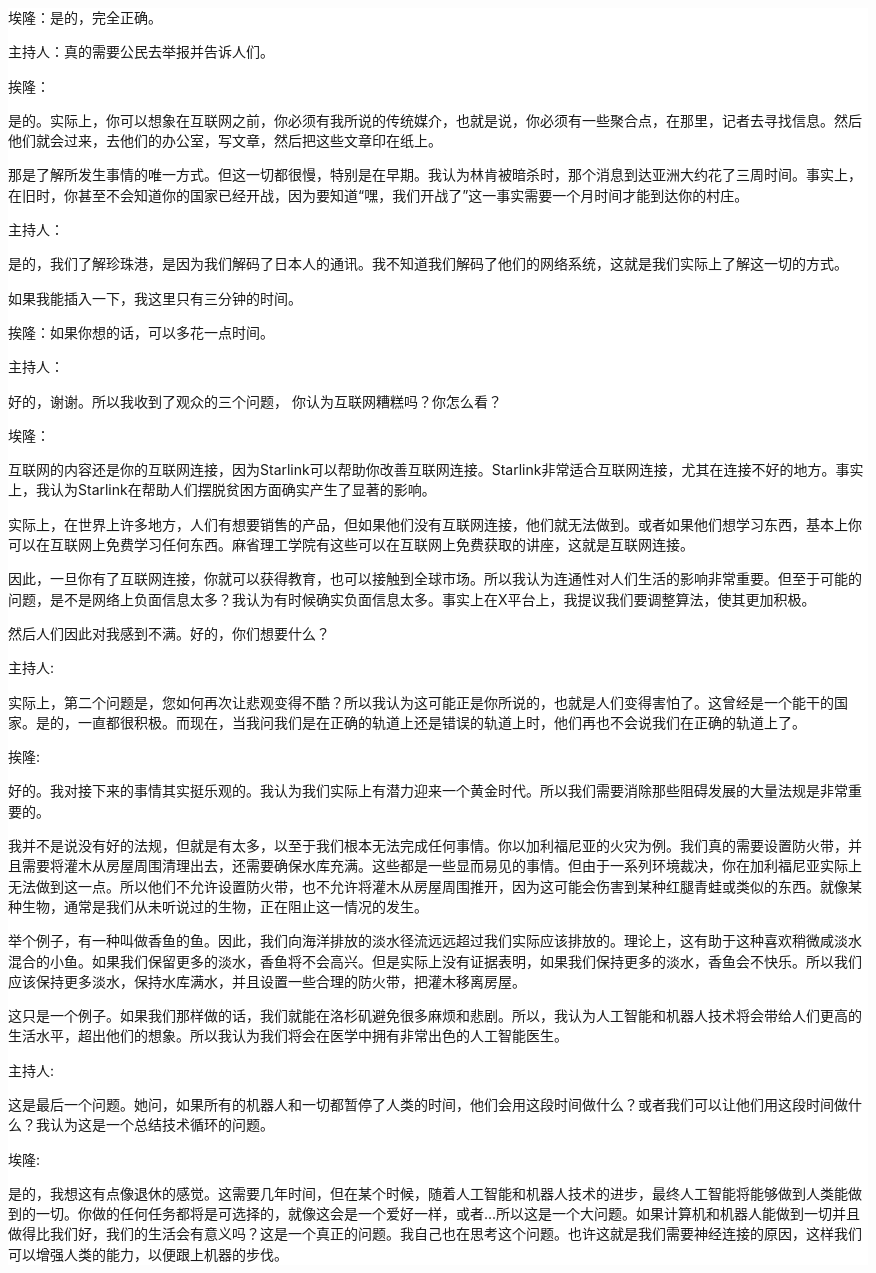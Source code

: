 埃隆：是的，完全正确。

主持人：真的需要公民去举报并告诉人们。

挨隆：

是的。实际上，你可以想象在互联网之前，你必须有我所说的传统媒介，也就是说，你必须有一些聚合点，在那里，记者去寻找信息。然后他们就会过来，去他们的办公室，写文章，然后把这些文章印在纸上。

那是了解所发生事情的唯一方式。但这一切都很慢，特别是在早期。我认为林肯被暗杀时，那个消息到达亚洲大约花了三周时间。事实上，在旧时，你甚至不会知道你的国家已经开战，因为要知道“嘿，我们开战了”这一事实需要一个月时间才能到达你的村庄。

主持人：

是的，我们了解珍珠港，是因为我们解码了日本人的通讯。我不知道我们解码了他们的网络系统，这就是我们实际上了解这一切的方式。

如果我能插入一下，我这里只有三分钟的时间。

挨隆：如果你想的话，可以多花一点时间。

主持人：

好的，谢谢。所以我收到了观众的三个问题， 你认为互联网糟糕吗？你怎么看？

埃隆：

互联网的内容还是你的互联网连接，因为Starlink可以帮助你改善互联网连接。Starlink非常适合互联网连接，尤其在连接不好的地方。事实上，我认为Starlink在帮助人们摆脱贫困方面确实产生了显著的影响。

实际上，在世界上许多地方，人们有想要销售的产品，但如果他们没有互联网连接，他们就无法做到。或者如果他们想学习东西，基本上你可以在互联网上免费学习任何东西。麻省理工学院有这些可以在互联网上免费获取的讲座，这就是互联网连接。

因此，一旦你有了互联网连接，你就可以获得教育，也可以接触到全球市场。所以我认为连通性对人们生活的影响非常重要。但至于可能的问题，是不是网络上负面信息太多？我认为有时候确实负面信息太多。事实上在X平台上，我提议我们要调整算法，使其更加积极。

然后人们因此对我感到不满。好的，你们想要什么？

主持人:

实际上，第二个问题是，您如何再次让悲观变得不酷？所以我认为这可能正是你所说的，也就是人们变得害怕了。这曾经是一个能干的国家。是的，一直都很积极。而现在，当我问我们是在正确的轨道上还是错误的轨道上时，他们再也不会说我们在正确的轨道上了。

挨隆:

好的。我对接下来的事情其实挺乐观的。我认为我们实际上有潜力迎来一个黄金时代。所以我们需要消除那些阻碍发展的大量法规是非常重要的。

我并不是说没有好的法规，但就是有太多，以至于我们根本无法完成任何事情。你以加利福尼亚的火灾为例。我们真的需要设置防火带，并且需要将灌木从房屋周围清理出去，还需要确保水库充满。这些都是一些显而易见的事情。但由于一系列环境裁决，你在加利福尼亚实际上无法做到这一点。所以他们不允许设置防火带，也不允许将灌木从房屋周围推开，因为这可能会伤害到某种红腿青蛙或类似的东西。就像某种生物，通常是我们从未听说过的生物，正在阻止这一情况的发生。

举个例子，有一种叫做香鱼的鱼。因此，我们向海洋排放的淡水径流远远超过我们实际应该排放的。理论上，这有助于这种喜欢稍微咸淡水混合的小鱼。如果我们保留更多的淡水，香鱼将不会高兴。但是实际上没有证据表明，如果我们保持更多的淡水，香鱼会不快乐。所以我们应该保持更多淡水，保持水库满水，并且设置一些合理的防火带，把灌木移离房屋。

这只是一个例子。如果我们那样做的话，我们就能在洛杉矶避免很多麻烦和悲剧。所以，我认为人工智能和机器人技术将会带给人们更高的生活水平，超出他们的想象。所以我认为我们将会在医学中拥有非常出色的人工智能医生。

主持人:

这是最后一个问题。她问，如果所有的机器人和一切都暂停了人类的时间，他们会用这段时间做什么？或者我们可以让他们用这段时间做什么？我认为这是一个总结技术循环的问题。

埃隆:

是的，我想这有点像退休的感觉。这需要几年时间，但在某个时候，随着人工智能和机器人技术的进步，最终人工智能将能够做到人类能做到的一切。你做的任何任务都将是可选择的，就像这会是一个爱好一样，或者...所以这是一个大问题。如果计算机和机器人能做到一切并且做得比我们好，我们的生活会有意义吗？这是一个真正的问题。我自己也在思考这个问题。也许这就是我们需要神经连接的原因，这样我们可以增强人类的能力，以便跟上机器的步伐。

